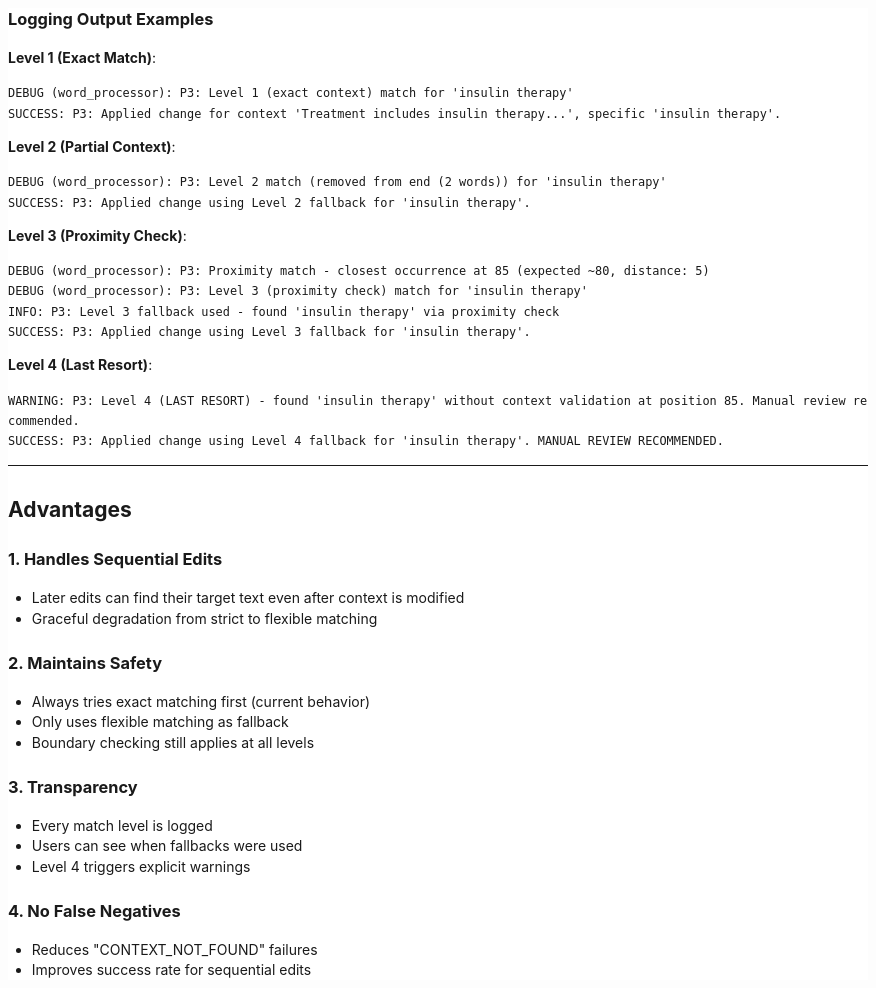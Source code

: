 ### Logging Output Examples

**Level 1 (Exact Match)**:
```
DEBUG (word_processor): P3: Level 1 (exact context) match for 'insulin therapy'
SUCCESS: P3: Applied change for context 'Treatment includes insulin therapy...', specific 'insulin therapy'.
```

**Level 2 (Partial Context)**:
```
DEBUG (word_processor): P3: Level 2 match (removed from end (2 words)) for 'insulin therapy'
SUCCESS: P3: Applied change using Level 2 fallback for 'insulin therapy'.
```

**Level 3 (Proximity Check)**:
```
DEBUG (word_processor): P3: Proximity match - closest occurrence at 85 (expected ~80, distance: 5)
DEBUG (word_processor): P3: Level 3 (proximity check) match for 'insulin therapy'
INFO: P3: Level 3 fallback used - found 'insulin therapy' via proximity check
SUCCESS: P3: Applied change using Level 3 fallback for 'insulin therapy'.
```

**Level 4 (Last Resort)**:
```
WARNING: P3: Level 4 (LAST RESORT) - found 'insulin therapy' without context validation at position 85. Manual review recommended.
SUCCESS: P3: Applied change using Level 4 fallback for 'insulin therapy'. MANUAL REVIEW RECOMMENDED.
```

---

## Advantages

### 1. **Handles Sequential Edits**
- Later edits can find their target text even after context is modified
- Graceful degradation from strict to flexible matching

### 2. **Maintains Safety**
- Always tries exact matching first (current behavior)
- Only uses flexible matching as fallback
- Boundary checking still applies at all levels

### 3. **Transparency**
- Every match level is logged
- Users can see when fallbacks were used
- Level 4 triggers explicit warnings

### 4. **No False Negatives**
- Reduces "CONTEXT_NOT_FOUND" failures
- Improves success rate for sequential edits
